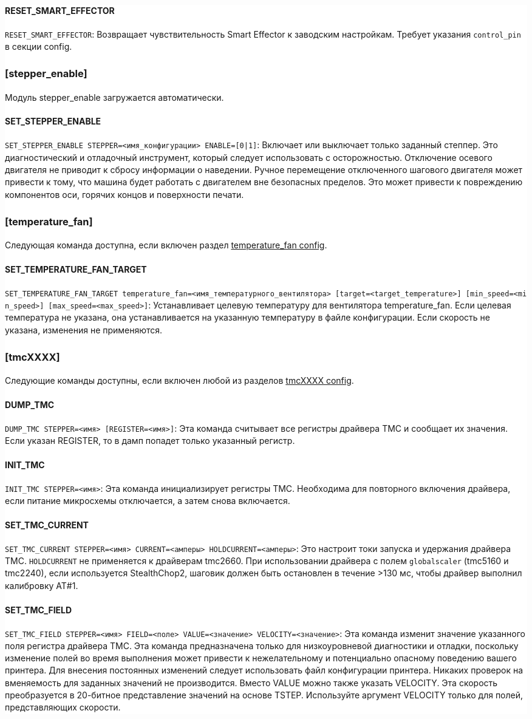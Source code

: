 #### RESET_SMART_EFFECTOR

`RESET_SMART_EFFECTOR`: Возвращает чувствительность Smart Effector к заводским настройкам. Требует указания `control_pin` в секции config.

### [stepper_enable]

Модуль stepper_enable загружается автоматически.

#### SET_STEPPER_ENABLE

`SET_STEPPER_ENABLE STEPPER=<имя_конфигурации> ENABLE=[0|1]`: Включает или выключает только заданный степпер. Это диагностический и отладочный инструмент, который следует использовать с осторожностью. Отключение осевого двигателя не приводит к сбросу информации о наведении. Ручное перемещение отключенного шагового двигателя может привести к тому, что машина будет работать с двигателем вне безопасных пределов. Это может привести к повреждению компонентов оси, горячих концов и поверхности печати.

### [temperature_fan]

Следующая команда доступна, если включен раздел [temperature_fan config](Config_Reference.md#temperature_fan).

#### SET_TEMPERATURE_FAN_TARGET

`SET_TEMPERATURE_FAN_TARGET temperature_fan=<имя_температурного_вентилятора> [target=<target_temperature>] [min_speed=<min_speed>] [max_speed=<max_speed>]`: Устанавливает целевую температуру для вентилятора temperature_fan. Если целевая температура не указана, она устанавливается на указанную температуру в файле конфигурации. Если скорость не указана, изменения не применяются.

### [tmcXXXX]

Следующие команды доступны, если включен любой из разделов [tmcXXXX config](Config_Reference.md#tmc-stepper-driver-configuration).

#### DUMP_TMC

`DUMP_TMC STEPPER=<имя> [REGISTER=<имя>]`: Эта команда считывает все регистры драйвера TMC и сообщает их значения. Если указан REGISTER, то в дамп попадет только указанный регистр.

#### INIT_TMC

`INIT_TMC STEPPER=<имя>`: Эта команда инициализирует регистры TMC. Необходима для повторного включения драйвера, если питание микросхемы отключается, а затем снова включается.

#### SET_TMC_CURRENT

`SET_TMC_CURRENT STEPPER=<имя> CURRENT=<амперы> HOLDCURRENT=<амперы>`: Это настроит токи запуска и удержания драйвера TMC. `HOLDCURRENT` не применяется к драйверам tmc2660. При использовании драйвера с полем `globalscaler` (tmc5160 и tmc2240), если используется StealthChop2, шаговик должен быть остановлен в течение >130 мс, чтобы драйвер выполнил калибровку AT#1.

#### SET_TMC_FIELD

`SET_TMC_FIELD STEPPER=<имя> FIELD=<поле> VALUE=<значение> VELOCITY=<значение>`: Эта команда изменит значение указанного поля регистра драйвера TMC. Эта команда предназначена только для низкоуровневой диагностики и отладки, поскольку изменение полей во время выполнения может привести к нежелательному и потенциально опасному поведению вашего принтера. Для внесения постоянных изменений следует использовать файл конфигурации принтера. Никаких проверок на вменяемость для заданных значений не производится. Вместо VALUE можно также указать VELOCITY. Эта скорость преобразуется в 20-битное представление значений на основе TSTEP. Используйте аргумент VELOCITY только для полей, представляющих скорости.
